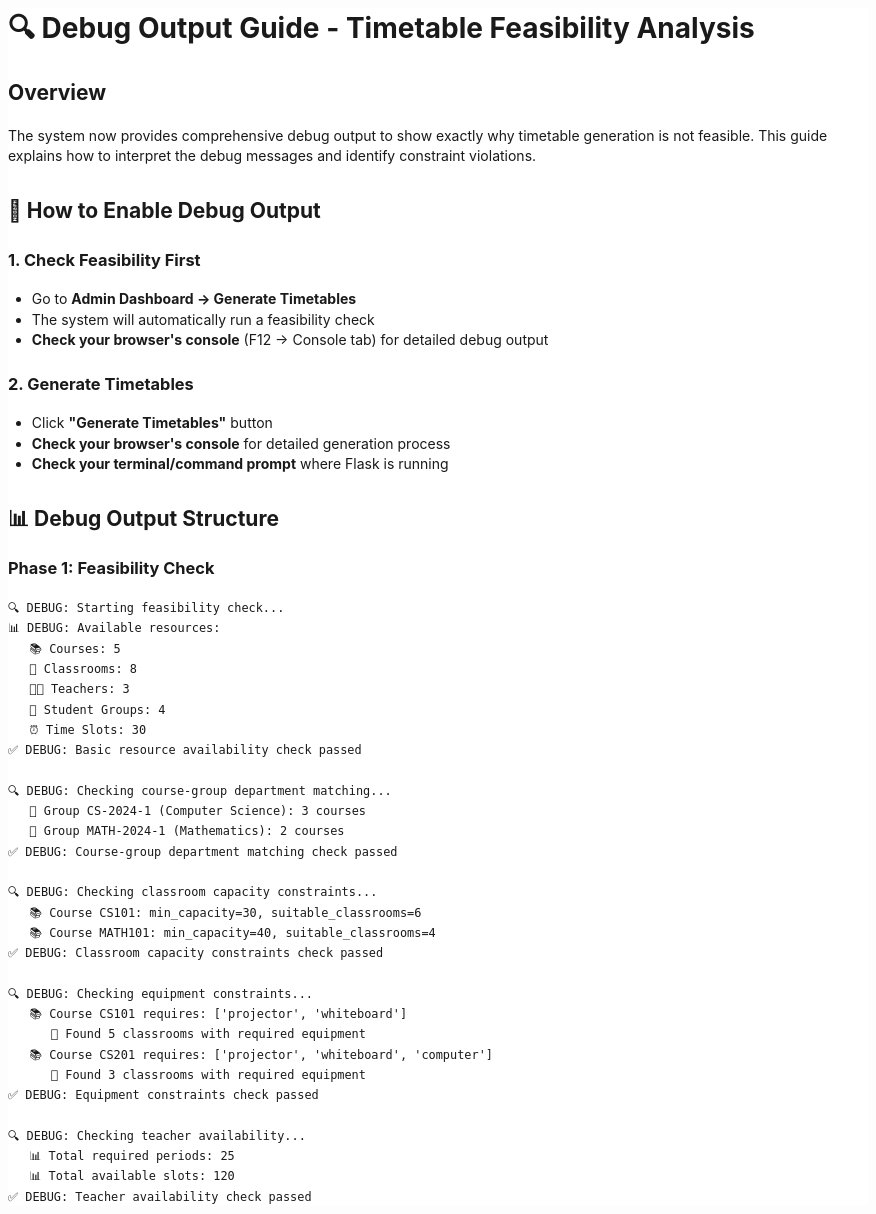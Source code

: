 # 🔍 Debug Output Guide - Timetable Feasibility Analysis

## Overview
The system now provides comprehensive debug output to show exactly why timetable generation is not feasible. This guide explains how to interpret the debug messages and identify constraint violations.

## 🚀 How to Enable Debug Output

### 1. **Check Feasibility First**
- Go to **Admin Dashboard → Generate Timetables**
- The system will automatically run a feasibility check
- **Check your browser's console** (F12 → Console tab) for detailed debug output

### 2. **Generate Timetables**
- Click **"Generate Timetables"** button
- **Check your browser's console** for detailed generation process
- **Check your terminal/command prompt** where Flask is running

## 📊 Debug Output Structure

### **Phase 1: Feasibility Check**
```
🔍 DEBUG: Starting feasibility check...
📊 DEBUG: Available resources:
   📚 Courses: 5
   🏫 Classrooms: 8
   👨‍🏫 Teachers: 3
   👥 Student Groups: 4
   ⏰ Time Slots: 30
✅ DEBUG: Basic resource availability check passed

🔍 DEBUG: Checking course-group department matching...
   👥 Group CS-2024-1 (Computer Science): 3 courses
   👥 Group MATH-2024-1 (Mathematics): 2 courses
✅ DEBUG: Course-group department matching check passed

🔍 DEBUG: Checking classroom capacity constraints...
   📚 Course CS101: min_capacity=30, suitable_classrooms=6
   📚 Course MATH101: min_capacity=40, suitable_classrooms=4
✅ DEBUG: Classroom capacity constraints check passed

🔍 DEBUG: Checking equipment constraints...
   📚 Course CS101 requires: ['projector', 'whiteboard']
      🏫 Found 5 classrooms with required equipment
   📚 Course CS201 requires: ['projector', 'whiteboard', 'computer']
      🏫 Found 3 classrooms with required equipment
✅ DEBUG: Equipment constraints check passed

🔍 DEBUG: Checking teacher availability...
   📊 Total required periods: 25
   📊 Total available slots: 120
✅ DEBUG: Teacher availability check passed
```
